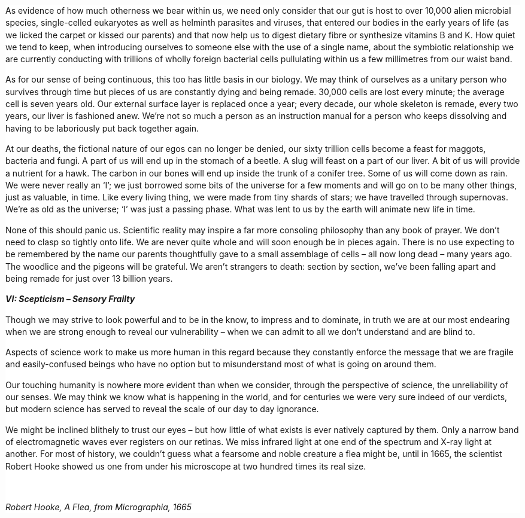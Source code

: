 As evidence of how much otherness we bear within us, we need only consider that our gut is host to over 10,000 alien microbial species, single-celled eukaryotes as well as helminth parasites and viruses, that entered our bodies in the early years of life (as we licked the carpet or kissed our parents) and that now help us to digest dietary fibre or synthesize vitamins B and K. How quiet we tend to keep, when introducing ourselves to someone else with the use of a single name, about the symbiotic relationship we are currently conducting with trillions of wholly foreign bacterial cells pullulating within us a few millimetres from our waist band.

As for our sense of being continuous, this too has little basis in our biology. We may think of ourselves as a unitary person who survives through time but pieces of us are constantly dying and being remade. 30,000 cells are lost every minute; the average cell is seven years old. Our external surface layer is replaced once a year; every decade, our whole skeleton is remade, every two years, our liver is fashioned anew. We’re not so much a person as an instruction manual for a person who keeps dissolving and having to be laboriously put back together again.&nbsp;

At our deaths, the fictional nature of our egos can no longer be denied, our sixty trillion cells become a feast for maggots, bacteria and fungi. A part of us will end up in the stomach of a beetle. A slug will feast on a part of our liver. A bit of us will provide a nutrient for a hawk. The carbon in our bones will end up inside the trunk of a conifer tree. Some of us will come down as rain. We were never really an ‘I’; we just borrowed some bits of the universe for a few moments and will go on to be many other things, just as valuable, in time. Like every living thing, we were made from tiny shards of stars; we have travelled through supernovas. We’re as old as the universe; ‘I’ was just a passing phase. What was lent to us by the earth will animate new life in time.&nbsp;

None of this should panic us. Scientific reality may inspire a far more consoling philosophy than any book of prayer. We don’t need to clasp so tightly onto life. We are never quite whole and will soon enough be in pieces again. There is no use expecting to be remembered by the name our parents thoughtfully gave to a small assemblage of cells – all now long dead – many years ago. The woodlice and the pigeons will be grateful. We aren’t strangers to death: section by section, we’ve been falling apart and being remade for just over 13 billion years.

**_VI: Scepticism – Sensory Frailty_**

Though we may strive to look powerful and to be in the know, to impress and to dominate, in truth we are at our most endearing when we are strong enough to reveal our vulnerability – when we can admit to all we don’t understand and are blind to.

Aspects of science work to make us more human in this regard because they constantly enforce the message that we are fragile and easily-confused beings who have no option but to misunderstand most of what is going on around them.

Our touching humanity is nowhere more evident than when we consider, through the perspective of science, the unreliability of our senses. We may think we know what is happening in the world, and for centuries we were very sure indeed of our verdicts, but modern science has served to reveal the scale of our day to day ignorance.

We might be inclined blithely to trust our eyes – but how little of what exists is ever natively captured by them. Only a narrow band of electromagnetic waves ever registers on our retinas. We miss infrared light at one end of the spectrum and X-ray light at another. For most of history, we couldn’t guess what a fearsome and noble creature a flea might be, until in 1665, the scientist Robert Hooke showed us one from under his microscope at two hundred times its real size.

<figure class="aligncenter"><img src="https://lh4.googleusercontent.com/RB1SCNPFPWxm9QcXJ5e0ej5Dl_y6loUdyKcRa8VPLbYcYaRAYB-ohuujGQfW0dCmnYnCkFxPK1cTD7db4s1J2m7E47c2-0YV4ZCbWlOntv6OXfF7CRsEvrvYQRSzu7_0y0bA2zZQ" alt=""></figure>

_Robert Hooke, A Flea, from Micrographia, 1665_
